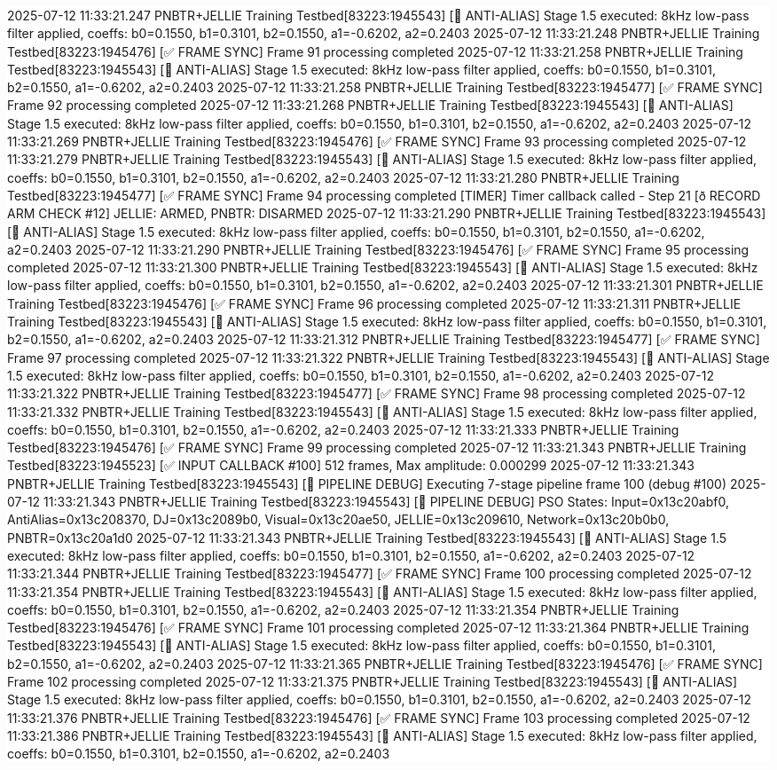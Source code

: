 2025-07-12 11:33:21.247 PNBTR+JELLIE Training Testbed[83223:1945543] [🎯 ANTI-ALIAS] Stage 1.5 executed: 8kHz low-pass filter applied, coeffs: b0=0.1550, b1=0.3101, b2=0.1550, a1=-0.6202, a2=0.2403
2025-07-12 11:33:21.248 PNBTR+JELLIE Training Testbed[83223:1945476] [✅ FRAME SYNC] Frame 91 processing completed
2025-07-12 11:33:21.258 PNBTR+JELLIE Training Testbed[83223:1945543] [🎯 ANTI-ALIAS] Stage 1.5 executed: 8kHz low-pass filter applied, coeffs: b0=0.1550, b1=0.3101, b2=0.1550, a1=-0.6202, a2=0.2403
2025-07-12 11:33:21.258 PNBTR+JELLIE Training Testbed[83223:1945477] [✅ FRAME SYNC] Frame 92 processing completed
2025-07-12 11:33:21.268 PNBTR+JELLIE Training Testbed[83223:1945543] [🎯 ANTI-ALIAS] Stage 1.5 executed: 8kHz low-pass filter applied, coeffs: b0=0.1550, b1=0.3101, b2=0.1550, a1=-0.6202, a2=0.2403
2025-07-12 11:33:21.269 PNBTR+JELLIE Training Testbed[83223:1945476] [✅ FRAME SYNC] Frame 93 processing completed
2025-07-12 11:33:21.279 PNBTR+JELLIE Training Testbed[83223:1945543] [🎯 ANTI-ALIAS] Stage 1.5 executed: 8kHz low-pass filter applied, coeffs: b0=0.1550, b1=0.3101, b2=0.1550, a1=-0.6202, a2=0.2403
2025-07-12 11:33:21.280 PNBTR+JELLIE Training Testbed[83223:1945477] [✅ FRAME SYNC] Frame 94 processing completed
[TIMER] Timer callback called - Step 21
[ð RECORD ARM CHECK #12] JELLIE: ARMED, PNBTR: DISARMED
2025-07-12 11:33:21.290 PNBTR+JELLIE Training Testbed[83223:1945543] [🎯 ANTI-ALIAS] Stage 1.5 executed: 8kHz low-pass filter applied, coeffs: b0=0.1550, b1=0.3101, b2=0.1550, a1=-0.6202, a2=0.2403
2025-07-12 11:33:21.290 PNBTR+JELLIE Training Testbed[83223:1945476] [✅ FRAME SYNC] Frame 95 processing completed
2025-07-12 11:33:21.300 PNBTR+JELLIE Training Testbed[83223:1945543] [🎯 ANTI-ALIAS] Stage 1.5 executed: 8kHz low-pass filter applied, coeffs: b0=0.1550, b1=0.3101, b2=0.1550, a1=-0.6202, a2=0.2403
2025-07-12 11:33:21.301 PNBTR+JELLIE Training Testbed[83223:1945476] [✅ FRAME SYNC] Frame 96 processing completed
2025-07-12 11:33:21.311 PNBTR+JELLIE Training Testbed[83223:1945543] [🎯 ANTI-ALIAS] Stage 1.5 executed: 8kHz low-pass filter applied, coeffs: b0=0.1550, b1=0.3101, b2=0.1550, a1=-0.6202, a2=0.2403
2025-07-12 11:33:21.312 PNBTR+JELLIE Training Testbed[83223:1945477] [✅ FRAME SYNC] Frame 97 processing completed
2025-07-12 11:33:21.322 PNBTR+JELLIE Training Testbed[83223:1945543] [🎯 ANTI-ALIAS] Stage 1.5 executed: 8kHz low-pass filter applied, coeffs: b0=0.1550, b1=0.3101, b2=0.1550, a1=-0.6202, a2=0.2403
2025-07-12 11:33:21.322 PNBTR+JELLIE Training Testbed[83223:1945477] [✅ FRAME SYNC] Frame 98 processing completed
2025-07-12 11:33:21.332 PNBTR+JELLIE Training Testbed[83223:1945543] [🎯 ANTI-ALIAS] Stage 1.5 executed: 8kHz low-pass filter applied, coeffs: b0=0.1550, b1=0.3101, b2=0.1550, a1=-0.6202, a2=0.2403
2025-07-12 11:33:21.333 PNBTR+JELLIE Training Testbed[83223:1945476] [✅ FRAME SYNC] Frame 99 processing completed
2025-07-12 11:33:21.343 PNBTR+JELLIE Training Testbed[83223:1945523] [✅ INPUT CALLBACK #100] 512 frames, Max amplitude: 0.000299
2025-07-12 11:33:21.343 PNBTR+JELLIE Training Testbed[83223:1945543] [🔧 PIPELINE DEBUG] Executing 7-stage pipeline frame 100 (debug #100)
2025-07-12 11:33:21.343 PNBTR+JELLIE Training Testbed[83223:1945543] [🔧 PIPELINE DEBUG] PSO States: Input=0x13c20abf0, AntiAlias=0x13c208370, DJ=0x13c2089b0, Visual=0x13c20ae50, JELLIE=0x13c209610, Network=0x13c20b0b0, PNBTR=0x13c20a1d0
2025-07-12 11:33:21.343 PNBTR+JELLIE Training Testbed[83223:1945543] [🎯 ANTI-ALIAS] Stage 1.5 executed: 8kHz low-pass filter applied, coeffs: b0=0.1550, b1=0.3101, b2=0.1550, a1=-0.6202, a2=0.2403
2025-07-12 11:33:21.344 PNBTR+JELLIE Training Testbed[83223:1945477] [✅ FRAME SYNC] Frame 100 processing completed
2025-07-12 11:33:21.354 PNBTR+JELLIE Training Testbed[83223:1945543] [🎯 ANTI-ALIAS] Stage 1.5 executed: 8kHz low-pass filter applied, coeffs: b0=0.1550, b1=0.3101, b2=0.1550, a1=-0.6202, a2=0.2403
2025-07-12 11:33:21.354 PNBTR+JELLIE Training Testbed[83223:1945476] [✅ FRAME SYNC] Frame 101 processing completed
2025-07-12 11:33:21.364 PNBTR+JELLIE Training Testbed[83223:1945543] [🎯 ANTI-ALIAS] Stage 1.5 executed: 8kHz low-pass filter applied, coeffs: b0=0.1550, b1=0.3101, b2=0.1550, a1=-0.6202, a2=0.2403
2025-07-12 11:33:21.365 PNBTR+JELLIE Training Testbed[83223:1945476] [✅ FRAME SYNC] Frame 102 processing completed
2025-07-12 11:33:21.375 PNBTR+JELLIE Training Testbed[83223:1945543] [🎯 ANTI-ALIAS] Stage 1.5 executed: 8kHz low-pass filter applied, coeffs: b0=0.1550, b1=0.3101, b2=0.1550, a1=-0.6202, a2=0.2403
2025-07-12 11:33:21.376 PNBTR+JELLIE Training Testbed[83223:1945476] [✅ FRAME SYNC] Frame 103 processing completed
2025-07-12 11:33:21.386 PNBTR+JELLIE Training Testbed[83223:1945543] [🎯 ANTI-ALIAS] Stage 1.5 executed: 8kHz low-pass filter applied, coeffs: b0=0.1550, b1=0.3101, b2=0.1550, a1=-0.6202, a2=0.2403